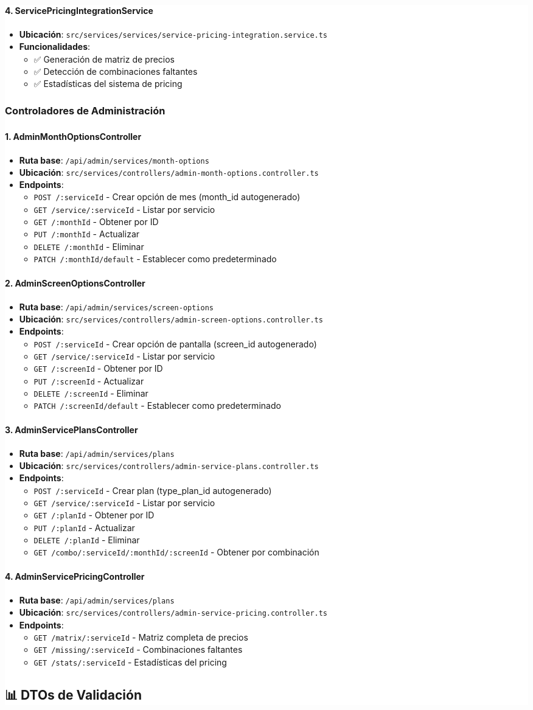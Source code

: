 #### 4. ServicePricingIntegrationService
- **Ubicación**: `src/services/services/service-pricing-integration.service.ts`
- **Funcionalidades**:
  - ✅ Generación de matriz de precios
  - ✅ Detección de combinaciones faltantes
  - ✅ Estadísticas del sistema de pricing

### Controladores de Administración

#### 1. AdminMonthOptionsController
- **Ruta base**: `/api/admin/services/month-options`
- **Ubicación**: `src/services/controllers/admin-month-options.controller.ts`
- **Endpoints**:
  - `POST /:serviceId` - Crear opción de mes (month_id autogenerado)
  - `GET /service/:serviceId` - Listar por servicio
  - `GET /:monthId` - Obtener por ID
  - `PUT /:monthId` - Actualizar
  - `DELETE /:monthId` - Eliminar
  - `PATCH /:monthId/default` - Establecer como predeterminado

#### 2. AdminScreenOptionsController
- **Ruta base**: `/api/admin/services/screen-options`
- **Ubicación**: `src/services/controllers/admin-screen-options.controller.ts`
- **Endpoints**:
  - `POST /:serviceId` - Crear opción de pantalla (screen_id autogenerado)
  - `GET /service/:serviceId` - Listar por servicio
  - `GET /:screenId` - Obtener por ID
  - `PUT /:screenId` - Actualizar
  - `DELETE /:screenId` - Eliminar
  - `PATCH /:screenId/default` - Establecer como predeterminado

#### 3. AdminServicePlansController
- **Ruta base**: `/api/admin/services/plans`
- **Ubicación**: `src/services/controllers/admin-service-plans.controller.ts`
- **Endpoints**:
  - `POST /:serviceId` - Crear plan (type_plan_id autogenerado)
  - `GET /service/:serviceId` - Listar por servicio
  - `GET /:planId` - Obtener por ID
  - `PUT /:planId` - Actualizar
  - `DELETE /:planId` - Eliminar
  - `GET /combo/:serviceId/:monthId/:screenId` - Obtener por combinación

#### 4. AdminServicePricingController
- **Ruta base**: `/api/admin/services/plans`
- **Ubicación**: `src/services/controllers/admin-service-pricing.controller.ts`
- **Endpoints**:
  - `GET /matrix/:serviceId` - Matriz completa de precios
  - `GET /missing/:serviceId` - Combinaciones faltantes
  - `GET /stats/:serviceId` - Estadísticas del pricing

## 📊 DTOs de Validación
